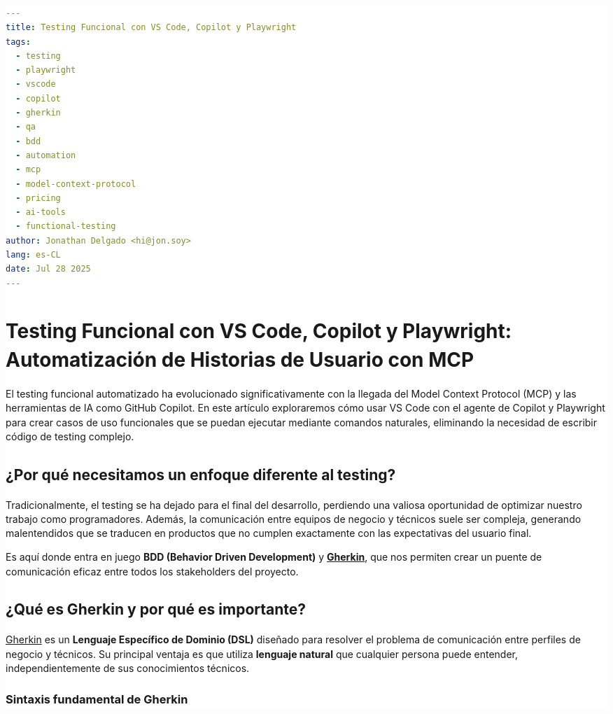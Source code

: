 ```yaml
---
title: Testing Funcional con VS Code, Copilot y Playwright
tags:
  - testing
  - playwright
  - vscode
  - copilot
  - gherkin
  - qa
  - bdd
  - automation
  - mcp
  - model-context-protocol
  - pricing
  - ai-tools
  - functional-testing
author: Jonathan Delgado <hi@jon.soy>
lang: es-CL
date: Jul 28 2025
---
```


# Testing Funcional con VS Code, Copilot y Playwright: Automatización de Historias de Usuario con MCP

El testing funcional automatizado ha evolucionado significativamente con la llegada del Model Context Protocol (MCP) y las herramientas de IA como GitHub Copilot. En este artículo exploraremos cómo usar VS Code con el agente de Copilot y Playwright para crear casos de uso funcionales que se puedan ejecutar mediante comandos naturales, eliminando la necesidad de escribir código de testing complejo.

## ¿Por qué necesitamos un enfoque diferente al testing?

Tradicionalmente, el testing se ha dejado para el final del desarrollo, perdiendo una valiosa oportunidad de optimizar nuestro trabajo como programadores. Además, la comunicación entre equipos de negocio y técnicos suele ser compleja, generando malentendidos que se traducen en productos que no cumplen exactamente con las expectativas del usuario final.

Es aquí donde entra en juego **BDD (Behavior Driven Development)** y **[Gherkin](https://www.accelq.com/blog/gherkin-syntax/)**, que nos permiten crear un puente de comunicación eficaz entre todos los stakeholders del proyecto.

## ¿Qué es Gherkin y por qué es importante?

[Gherkin](https://www.accelq.com/blog/gherkin-syntax/) es un **Lenguaje Específico de Dominio (DSL)** diseñado para resolver el problema de comunicación entre perfiles de negocio y técnicos. Su principal ventaja es que utiliza **lenguaje natural** que cualquier persona puede entender, independientemente de sus conocimientos técnicos.

### Sintaxis fundamental de Gherkin
